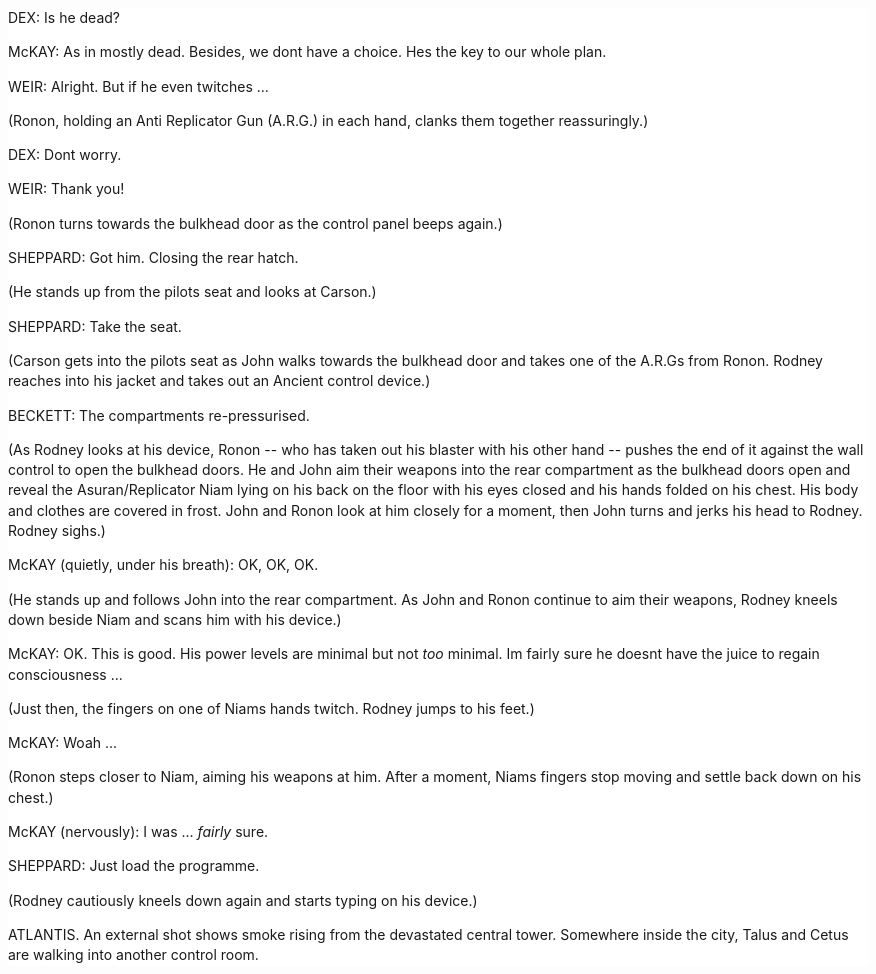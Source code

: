 DEX: Is he dead?  
  
McKAY: As in mostly dead. Besides, we dont have a choice. Hes the key to
our whole plan.  
  
WEIR: Alright. But if he even twitches ...  
  
(Ronon, holding an Anti Replicator Gun (A.R.G.) in each hand, clanks them
together reassuringly.)  
  
DEX: Dont worry.  
  
WEIR: Thank you!  
  
(Ronon turns towards the bulkhead door as the control panel beeps again.)  
  
SHEPPARD: Got him. Closing the rear hatch.  
  
(He stands up from the pilots seat and looks at Carson.)  
  
SHEPPARD: Take the seat.  
  
(Carson gets into the pilots seat as John walks towards the bulkhead door and
takes one of the A.R.Gs from Ronon. Rodney reaches into his jacket and takes
out an Ancient control device.)  
  
BECKETT: The compartments re-pressurised.  
  
(As Rodney looks at his device, Ronon -- who has taken out his blaster with
his other hand -- pushes the end of it against the wall control to open the
bulkhead doors. He and John aim their weapons into the rear compartment as the
bulkhead doors open and reveal the Asuran/Replicator Niam lying on his back on
the floor with his eyes closed and his hands folded on his chest. His body and
clothes are covered in frost. John and Ronon look at him closely for a moment,
then John turns and jerks his head to Rodney. Rodney sighs.)  
  
McKAY (quietly, under his breath): OK, OK, OK.  
  
(He stands up and follows John into the rear compartment. As John and Ronon
continue to aim their weapons, Rodney kneels down beside Niam and scans him
with his device.)  
  
McKAY: OK. This is good. His power levels are minimal but not _too_ minimal.
Im fairly sure he doesnt have the juice to regain consciousness ...  
  
(Just then, the fingers on one of Niams hands twitch. Rodney jumps to his
feet.)  
  
McKAY: Woah ...  
  
(Ronon steps closer to Niam, aiming his weapons at him. After a moment, Niams
fingers stop moving and settle back down on his chest.)  
  
McKAY (nervously): I was ... _fairly_ sure.  
  
SHEPPARD: Just load the programme.  
  
(Rodney cautiously kneels down again and starts typing on his device.)  
  
  
ATLANTIS. An external shot shows smoke rising from the devastated central
tower. Somewhere inside the city, Talus and Cetus are walking into another
control room.  
  